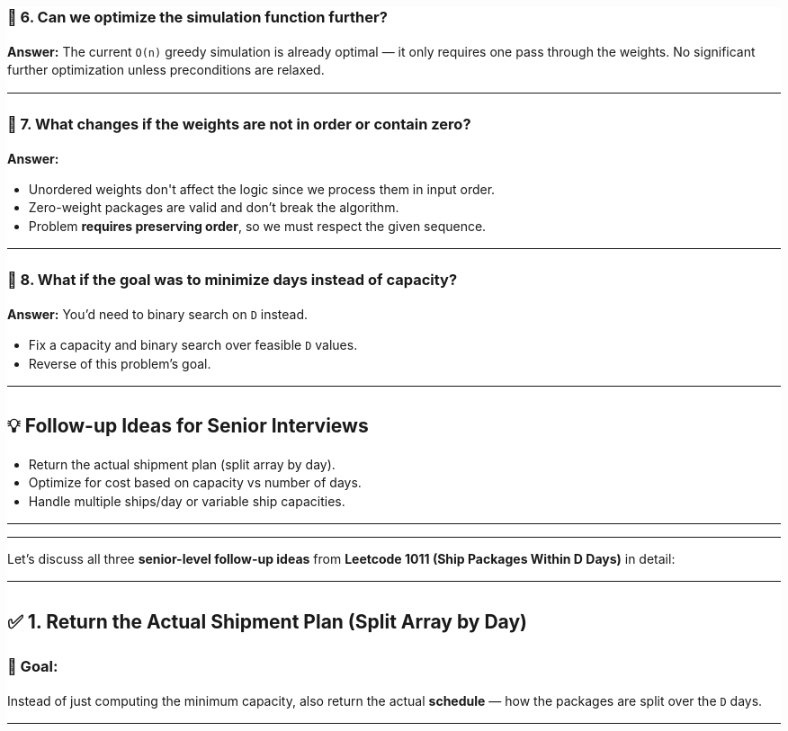 
### 🔹 6. **Can we optimize the simulation function further?**

**Answer:**
The current `O(n)` greedy simulation is already optimal — it only requires one pass through the weights.
No significant further optimization unless preconditions are relaxed.

---

### 🔹 7. **What changes if the weights are not in order or contain zero?**

**Answer:**

* Unordered weights don't affect the logic since we process them in input order.
* Zero-weight packages are valid and don’t break the algorithm.
* Problem **requires preserving order**, so we must respect the given sequence.

---

### 🔹 8. **What if the goal was to minimize days instead of capacity?**

**Answer:**
You’d need to binary search on `D` instead.

* Fix a capacity and binary search over feasible `D` values.
* Reverse of this problem’s goal.

---

## 💡 Follow-up Ideas for Senior Interviews

* Return the actual shipment plan (split array by day).
* Optimize for cost based on capacity vs number of days.
* Handle multiple ships/day or variable ship capacities.

---

---

Let’s discuss all three **senior-level follow-up ideas** from **Leetcode 1011 (Ship Packages Within D Days)** in detail:

---

## ✅ 1. Return the Actual Shipment Plan (Split Array by Day)

### 🧠 Goal:

Instead of just computing the minimum capacity, also return the actual **schedule** — how the packages are split over the `D` days.

---